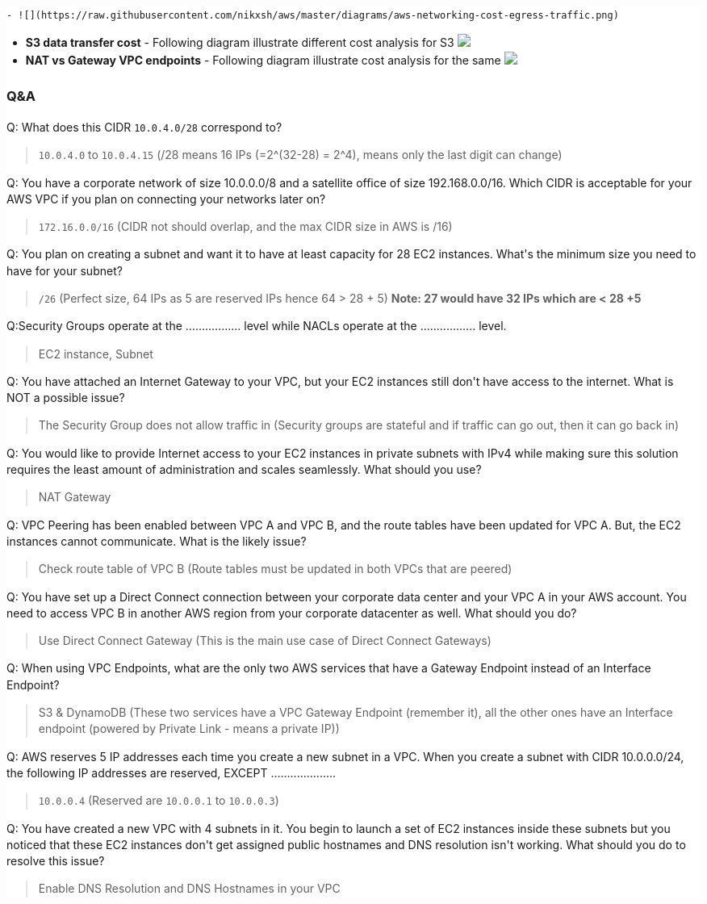     - ![](https://raw.githubusercontent.com/nikxsh/aws/master/diagrams/aws-networking-cost-egress-traffic.png)
- **S3 data transfer cost** - Following diagram illustrate different cost analysis for S3 ![](https://github.com/nikxsh/aws/blob/master/diagrams/aws-networking-cost-data-transfer.png?raw=true)
- **NAT vs Gateway VPC endpoints** - Following diagram illustrate cost analysis for the same ![](https://github.com/nikxsh/aws/blob/master/diagrams/aws-networking-cost-nat-enpoints.png?raw=true)
### Q&A
Q:  What does this CIDR `10.0.4.0/28` correspond to?
> `10.0.4.0` to `10.0.4.15` (/28 means 16 IPs (=2^(32-28) = 2^4), means only the last digit can change)

Q: You have a corporate network of size 10.0.0.0/8 and a satellite office of size 192.168.0.0/16. Which CIDR is acceptable for your AWS VPC if you plan on connecting your networks later on?
> `172.16.0.0/16` (CIDR not should overlap, and the max CIDR size in AWS is /16)

Q: You plan on creating a subnet and want it to have at least capacity for 28 EC2 instances. What's the minimum size you need to have for your subnet?
> `/26` (Perfect size, 64 IPs as 5 are reserved IPs hence 64 > 28 + 5) 
**Note: 27 would have 32 IPs which are < 28 +5**

Q:Security Groups operate at the ................. level while NACLs operate at the ................. level.
> EC2 instance, Subnet

Q: You have attached an Internet Gateway to your VPC, but your EC2 instances still don't have access to the internet. What is NOT a possible issue?
> The Security Group does not allow traffic in (Security groups are stateful and if traffic can go out, then it can go back in)

Q: You would like to provide Internet access to your EC2 instances in private subnets with IPv4 while making sure this solution requires the least amount of administration and scales seamlessly. What should you use?
> NAT Gateway

Q: VPC Peering has been enabled between VPC A and VPC B, and the route tables have been updated for VPC A. But, the EC2 instances cannot communicate. What is the likely issue?
> Check route table of VPC B (Route tables must be updated in both VPCs that are peered) 

Q: You have set up a Direct Connect connection between your corporate data center and your VPC A in your AWS account. You need to access VPC B in another AWS region from your corporate datacenter as well. What should you do?
> Use Direct Connect Gateway (This is the main use case of Direct Connect Gateways)

Q: When using VPC Endpoints, what are the only two AWS services that have a Gateway Endpoint instead of an Interface Endpoint?
> S3 & DynamoDB (These two services have a VPC Gateway Endpoint (remember it), all the other ones have an Interface endpoint (powered by Private Link - means a private IP))

Q: AWS reserves 5 IP addresses each time you create a new subnet in a VPC. When you create a subnet with CIDR 10.0.0.0/24, the following IP addresses are reserved, EXCEPT ....................
> `10.0.0.4` (Reserved are `10.0.0.1` to `10.0.0.3`)

Q: You have created a new VPC with 4 subnets in it. You begin to launch a set of EC2 instances inside these subnets but you noticed that these EC2 instances don't get assigned public hostnames and DNS resolution isn't working. What should you do to resolve this issue?
> Enable DNS Resolution and DNS Hostnames in your VPC

